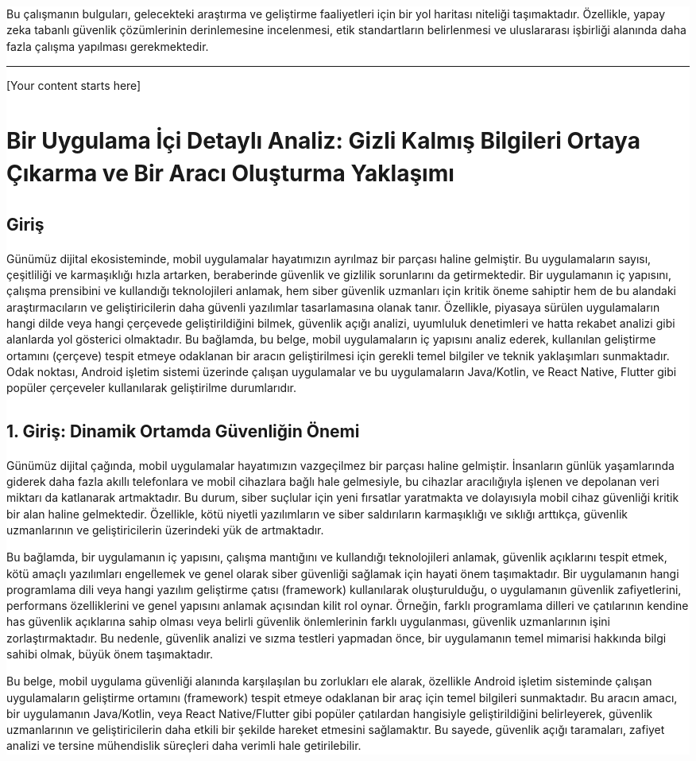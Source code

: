 Bu çalışmanın bulguları, gelecekteki araştırma ve geliştirme faaliyetleri için bir yol haritası niteliği taşımaktadır. Özellikle, yapay zeka tabanlı güvenlik çözümlerinin derinlemesine incelenmesi, etik standartların belirlenmesi ve uluslararası işbirliği alanında daha fazla çalışma yapılması gerekmektedir.

---

\[Your content starts here\]

# **Bir Uygulama İçi Detaylı Analiz: Gizli Kalmış Bilgileri Ortaya Çıkarma ve Bir Aracı Oluşturma Yaklaşımı**

## **Giriş**

Günümüz dijital ekosisteminde, mobil uygulamalar hayatımızın ayrılmaz bir parçası haline gelmiştir. Bu uygulamaların sayısı, çeşitliliği ve karmaşıklığı hızla artarken, beraberinde güvenlik ve gizlilik sorunlarını da getirmektedir. Bir uygulamanın iç yapısını, çalışma prensibini ve kullandığı teknolojileri anlamak, hem siber güvenlik uzmanları için kritik öneme sahiptir hem de bu alandaki araştırmacıların ve geliştiricilerin daha güvenli yazılımlar tasarlamasına olanak tanır. Özellikle, piyasaya sürülen uygulamaların hangi dilde veya hangi çerçevede geliştirildiğini bilmek, güvenlik açığı analizi, uyumluluk denetimleri ve hatta rekabet analizi gibi alanlarda yol gösterici olmaktadır. Bu bağlamda, bu belge, mobil uygulamaların iç yapısını analiz ederek, kullanılan geliştirme ortamını (çerçeve) tespit etmeye odaklanan bir aracın geliştirilmesi için gerekli temel bilgiler ve teknik yaklaşımları sunmaktadır. Odak noktası, Android işletim sistemi üzerinde çalışan uygulamalar ve bu uygulamaların Java/Kotlin, ve React Native, Flutter gibi popüler çerçeveler kullanılarak geliştirilme durumlarıdır.

## **1\. Giriş: Dinamik Ortamda Güvenliğin Önemi**

Günümüz dijital çağında, mobil uygulamalar hayatımızın vazgeçilmez bir parçası haline gelmiştir. İnsanların günlük yaşamlarında giderek daha fazla akıllı telefonlara ve mobil cihazlara bağlı hale gelmesiyle, bu cihazlar aracılığıyla işlenen ve depolanan veri miktarı da katlanarak artmaktadır. Bu durum, siber suçlular için yeni fırsatlar yaratmakta ve dolayısıyla mobil cihaz güvenliği kritik bir alan haline gelmektedir. Özellikle, kötü niyetli yazılımların ve siber saldırıların karmaşıklığı ve sıklığı arttıkça, güvenlik uzmanlarının ve geliştiricilerin üzerindeki yük de artmaktadır.

Bu bağlamda, bir uygulamanın iç yapısını, çalışma mantığını ve kullandığı teknolojileri anlamak, güvenlik açıklarını tespit etmek, kötü amaçlı yazılımları engellemek ve genel olarak siber güvenliği sağlamak için hayati önem taşımaktadır. Bir uygulamanın hangi programlama dili veya hangi yazılım geliştirme çatısı (framework) kullanılarak oluşturulduğu, o uygulamanın güvenlik zafiyetlerini, performans özelliklerini ve genel yapısını anlamak açısından kilit rol oynar. Örneğin, farklı programlama dilleri ve çatılarının kendine has güvenlik açıklarına sahip olması veya belirli güvenlik önlemlerinin farklı uygulanması, güvenlik uzmanlarının işini zorlaştırmaktadır. Bu nedenle, güvenlik analizi ve sızma testleri yapmadan önce, bir uygulamanın temel mimarisi hakkında bilgi sahibi olmak, büyük önem taşımaktadır.

Bu belge, mobil uygulama güvenliği alanında karşılaşılan bu zorlukları ele alarak, özellikle Android işletim sisteminde çalışan uygulamaların geliştirme ortamını (framework) tespit etmeye odaklanan bir araç için temel bilgileri sunmaktadır. Bu aracın amacı, bir uygulamanın Java/Kotlin, veya React Native/Flutter gibi popüler çatılardan hangisiyle geliştirildiğini belirleyerek, güvenlik uzmanlarının ve geliştiricilerin daha etkili bir şekilde hareket etmesini sağlamaktır. Bu sayede, güvenlik açığı taramaları, zafiyet analizi ve tersine mühendislik süreçleri daha verimli hale getirilebilir.
